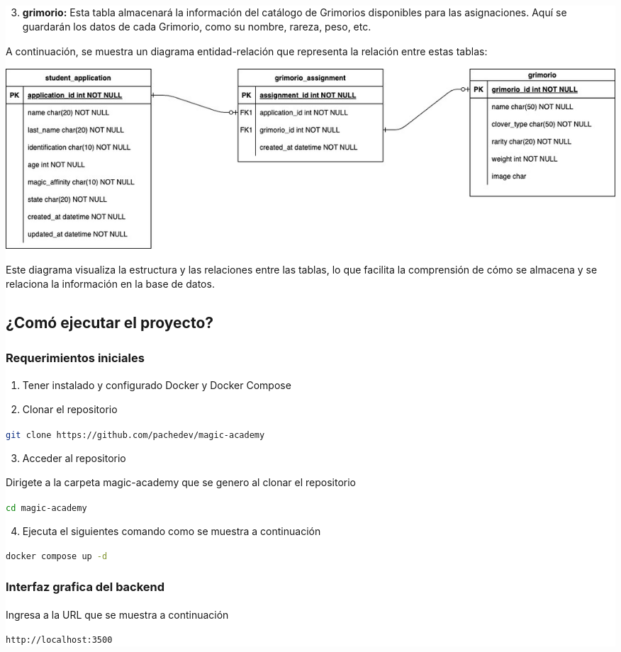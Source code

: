 3. **grimorio:** Esta tabla almacenará la información del catálogo de Grimorios disponibles para las asignaciones. Aquí se guardarán los datos de cada Grimorio, como su nombre, rareza, peso, etc.

A continuación, se muestra un diagrama entidad-relación que representa la relación entre estas tablas:

<img src="./images/docs/ERD.jpg" alt="Arquitectura de la base de datos" width="100%"/>

Este diagrama visualiza la estructura y las relaciones entre las tablas, lo que facilita la comprensión de cómo se almacena y se relaciona la información en la base de datos.

## ¿Comó ejecutar el proyecto?

### Requerimientos iniciales

1. Tener instalado y configurado Docker y Docker Compose

2. Clonar el repositorio

```bash
git clone https://github.com/pachedev/magic-academy
```

3. Acceder al repositorio

Dirigete a la carpeta magic-academy que se genero al clonar el repositorio

```bash
cd magic-academy
```

4. Ejecuta el siguientes comando como se muestra a continuación

```bash
docker compose up -d
```

### Interfaz grafica del backend

Ingresa a la URL que se muestra a continuación

```bash
http://localhost:3500
```

